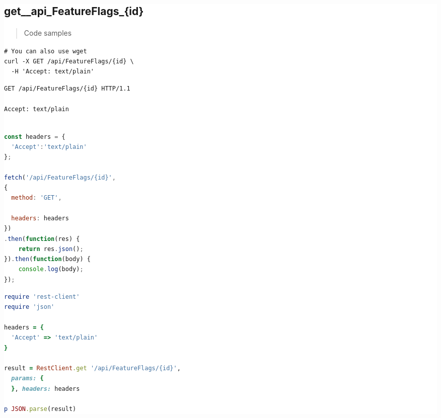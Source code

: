 ## get__api_FeatureFlags_{id}

> Code samples

```shell
# You can also use wget
curl -X GET /api/FeatureFlags/{id} \
  -H 'Accept: text/plain'

```

```http
GET /api/FeatureFlags/{id} HTTP/1.1

Accept: text/plain

```

```javascript

const headers = {
  'Accept':'text/plain'
};

fetch('/api/FeatureFlags/{id}',
{
  method: 'GET',

  headers: headers
})
.then(function(res) {
    return res.json();
}).then(function(body) {
    console.log(body);
});

```

```ruby
require 'rest-client'
require 'json'

headers = {
  'Accept' => 'text/plain'
}

result = RestClient.get '/api/FeatureFlags/{id}',
  params: {
  }, headers: headers

p JSON.parse(result)

```

